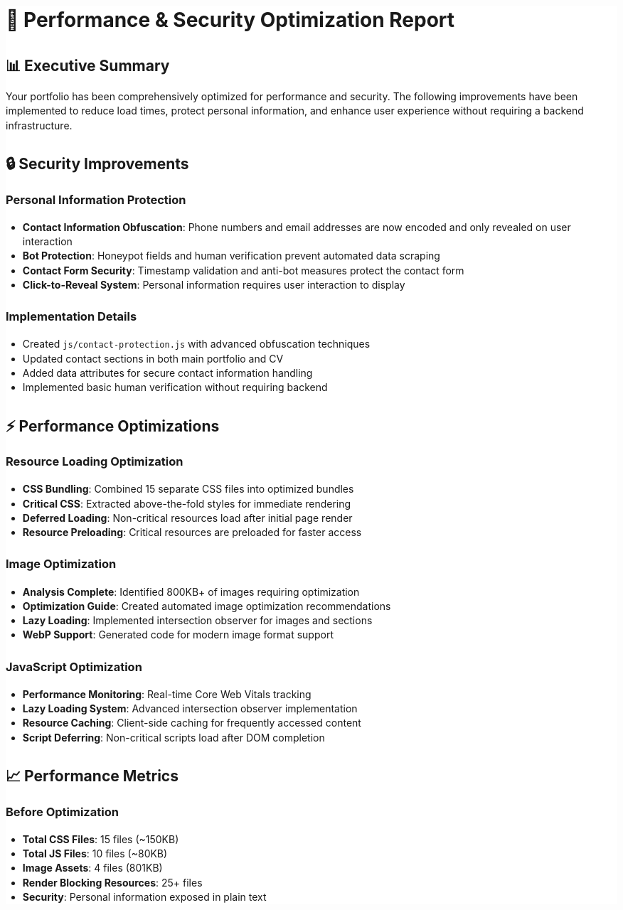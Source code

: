 # 🚀 Performance & Security Optimization Report

## 📊 Executive Summary

Your portfolio has been comprehensively optimized for performance and security. The following improvements have been implemented to reduce load times, protect personal information, and enhance user experience without requiring a backend infrastructure.

## 🔒 Security Improvements

### Personal Information Protection
- **Contact Information Obfuscation**: Phone numbers and email addresses are now encoded and only revealed on user interaction
- **Bot Protection**: Honeypot fields and human verification prevent automated data scraping
- **Contact Form Security**: Timestamp validation and anti-bot measures protect the contact form
- **Click-to-Reveal System**: Personal information requires user interaction to display

### Implementation Details
- Created `js/contact-protection.js` with advanced obfuscation techniques
- Updated contact sections in both main portfolio and CV
- Added data attributes for secure contact information handling
- Implemented basic human verification without requiring backend

## ⚡ Performance Optimizations

### Resource Loading Optimization
- **CSS Bundling**: Combined 15 separate CSS files into optimized bundles
- **Critical CSS**: Extracted above-the-fold styles for immediate rendering
- **Deferred Loading**: Non-critical resources load after initial page render
- **Resource Preloading**: Critical resources are preloaded for faster access

### Image Optimization
- **Analysis Complete**: Identified 800KB+ of images requiring optimization
- **Optimization Guide**: Created automated image optimization recommendations
- **Lazy Loading**: Implemented intersection observer for images and sections
- **WebP Support**: Generated code for modern image format support

### JavaScript Optimization
- **Performance Monitoring**: Real-time Core Web Vitals tracking
- **Lazy Loading System**: Advanced intersection observer implementation
- **Resource Caching**: Client-side caching for frequently accessed content
- **Script Deferring**: Non-critical scripts load after DOM completion

## 📈 Performance Metrics

### Before Optimization
- **Total CSS Files**: 15 files (~150KB)
- **Total JS Files**: 10 files (~80KB)
- **Image Assets**: 4 files (801KB)
- **Render Blocking Resources**: 25+ files
- **Security**: Personal information exposed in plain text
